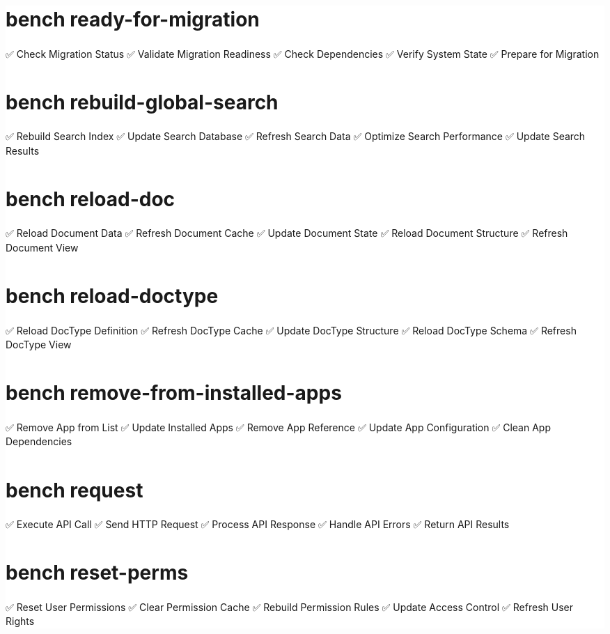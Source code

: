 # bench ready-for-migration
✅ Check Migration Status
✅ Validate Migration Readiness
✅ Check Dependencies
✅ Verify System State
✅ Prepare for Migration

# bench rebuild-global-search
✅ Rebuild Search Index
✅ Update Search Database
✅ Refresh Search Data
✅ Optimize Search Performance
✅ Update Search Results

# bench reload-doc
✅ Reload Document Data
✅ Refresh Document Cache
✅ Update Document State
✅ Reload Document Structure
✅ Refresh Document View

# bench reload-doctype
✅ Reload DocType Definition
✅ Refresh DocType Cache
✅ Update DocType Structure
✅ Reload DocType Schema
✅ Refresh DocType View

# bench remove-from-installed-apps
✅ Remove App from List
✅ Update Installed Apps
✅ Remove App Reference
✅ Update App Configuration
✅ Clean App Dependencies

# bench request
✅ Execute API Call
✅ Send HTTP Request
✅ Process API Response
✅ Handle API Errors
✅ Return API Results

# bench reset-perms
✅ Reset User Permissions
✅ Clear Permission Cache
✅ Rebuild Permission Rules
✅ Update Access Control
✅ Refresh User Rights

